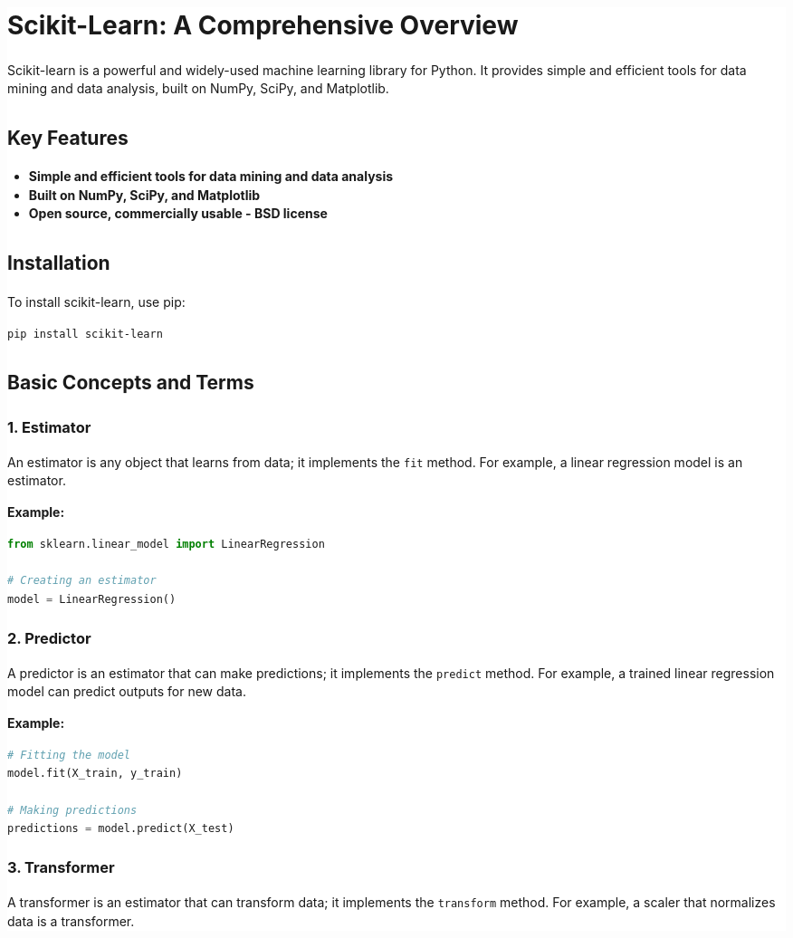 # Scikit-Learn: A Comprehensive Overview

Scikit-learn is a powerful and widely-used machine learning library for Python. It provides simple and efficient tools for data mining and data analysis, built on NumPy, SciPy, and Matplotlib.

## Key Features

- **Simple and efficient tools for data mining and data analysis**
- **Built on NumPy, SciPy, and Matplotlib**
- **Open source, commercially usable - BSD license**

## Installation

To install scikit-learn, use pip:

```bash
pip install scikit-learn
```

## Basic Concepts and Terms

### 1. **Estimator**

An estimator is any object that learns from data; it implements the `fit` method. For example, a linear regression model is an estimator.

**Example:**

```python
from sklearn.linear_model import LinearRegression

# Creating an estimator
model = LinearRegression()
```

### 2. **Predictor**

A predictor is an estimator that can make predictions; it implements the `predict` method. For example, a trained linear regression model can predict outputs for new data.

**Example:**

```python
# Fitting the model
model.fit(X_train, y_train)

# Making predictions
predictions = model.predict(X_test)
```

### 3. **Transformer**

A transformer is an estimator that can transform data; it implements the `transform` method. For example, a scaler that normalizes data is a transformer.
